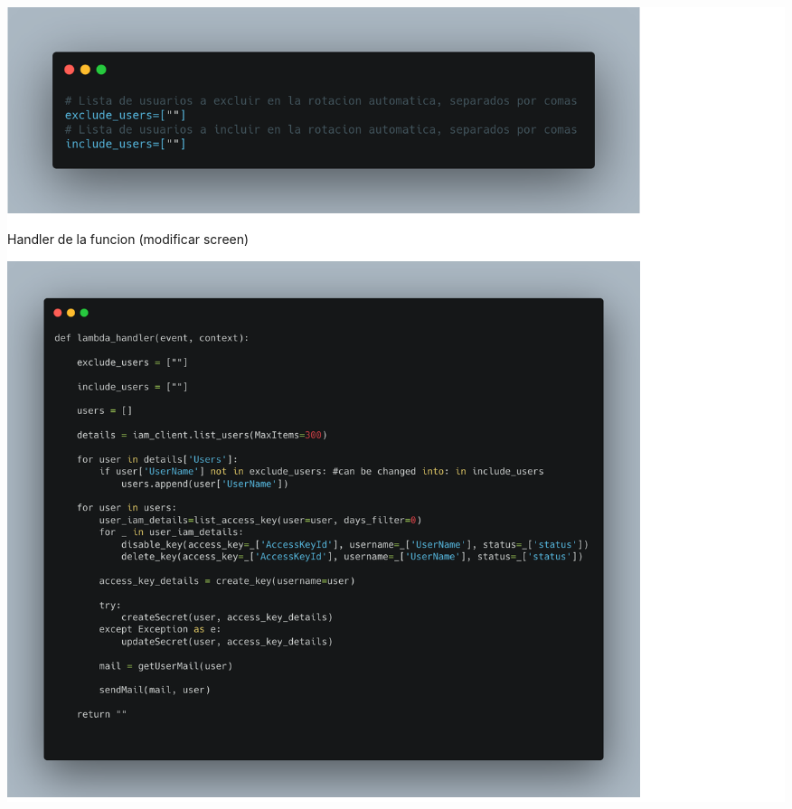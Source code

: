 <img src="/images/globalenvs.png" alt="genvs" width="700"/>

Handler de la funcion (modificar screen)

<img src="/images/handler.png" alt="handler" width="700"/>
